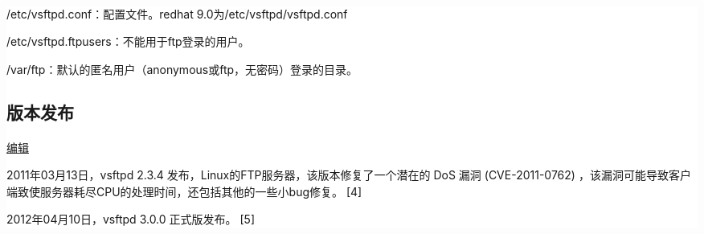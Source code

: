 /etc/vsftpd.conf：配置文件。redhat 9.0为/etc/vsftpd/vsftpd.conf

/etc/vsftpd.ftpusers：不能用于ftp登录的用户。

/var/ftp：默认的匿名用户（anonymous或ftp，无密码）登录的目录。



## 版本发布

[编辑](javascript:;)

2011年03月13日，vsftpd 2.3.4 发布，Linux的FTP服务器，该版本修复了一个潜在的 DoS 漏洞 (CVE-2011-0762) ，该漏洞可能导致客户端致使服务器耗尽CPU的处理时间，还包括其他的一些小bug修复。 [4] 

2012年04月10日，vsftpd 3.0.0 正式版发布。 [5] 